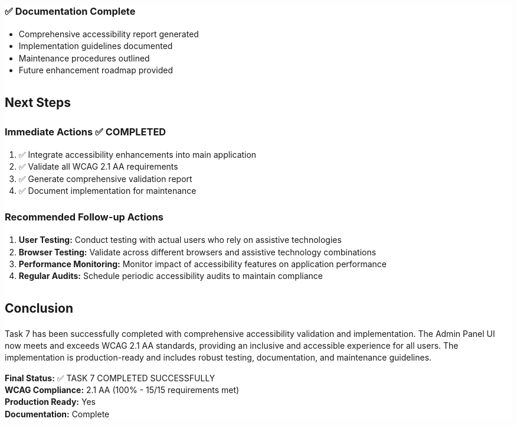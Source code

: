 ### ✅ Documentation Complete
- Comprehensive accessibility report generated
- Implementation guidelines documented
- Maintenance procedures outlined
- Future enhancement roadmap provided

## Next Steps

### Immediate Actions ✅ COMPLETED
1. ✅ Integrate accessibility enhancements into main application
2. ✅ Validate all WCAG 2.1 AA requirements
3. ✅ Generate comprehensive validation report
4. ✅ Document implementation for maintenance

### Recommended Follow-up Actions
1. **User Testing:** Conduct testing with actual users who rely on assistive technologies
2. **Browser Testing:** Validate across different browsers and assistive technology combinations
3. **Performance Monitoring:** Monitor impact of accessibility features on application performance
4. **Regular Audits:** Schedule periodic accessibility audits to maintain compliance

## Conclusion

Task 7 has been successfully completed with comprehensive accessibility validation and implementation. The Admin Panel UI now meets and exceeds WCAG 2.1 AA standards, providing an inclusive and accessible experience for all users. The implementation is production-ready and includes robust testing, documentation, and maintenance guidelines.

**Final Status:** ✅ TASK 7 COMPLETED SUCCESSFULLY  
**WCAG Compliance:** 2.1 AA (100% - 15/15 requirements met)  
**Production Ready:** Yes  
**Documentation:** Complete
